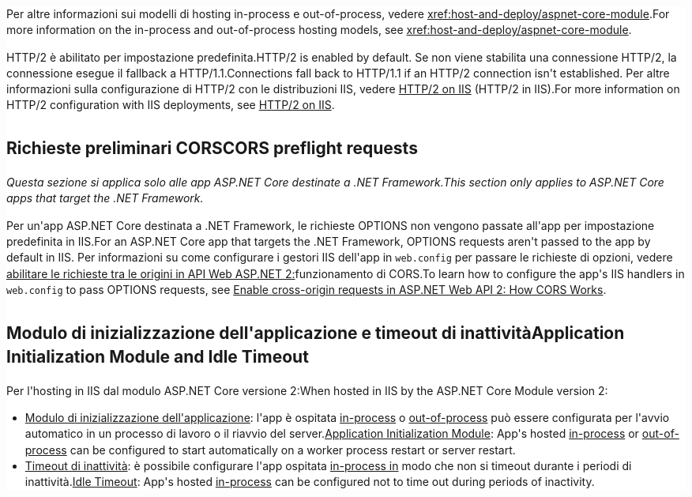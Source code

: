 <span data-ttu-id="d687b-283">Per altre informazioni sui modelli di hosting in-process e out-of-process, vedere <xref:host-and-deploy/aspnet-core-module>.</span><span class="sxs-lookup"><span data-stu-id="d687b-283">For more information on the in-process and out-of-process hosting models, see <xref:host-and-deploy/aspnet-core-module>.</span></span>

<span data-ttu-id="d687b-284">HTTP/2 è abilitato per impostazione predefinita.</span><span class="sxs-lookup"><span data-stu-id="d687b-284">HTTP/2 is enabled by default.</span></span> <span data-ttu-id="d687b-285">Se non viene stabilita una connessione HTTP/2, la connessione esegue il fallback a HTTP/1.1.</span><span class="sxs-lookup"><span data-stu-id="d687b-285">Connections fall back to HTTP/1.1 if an HTTP/2 connection isn't established.</span></span> <span data-ttu-id="d687b-286">Per altre informazioni sulla configurazione di HTTP/2 con le distribuzioni IIS, vedere [HTTP/2 on IIS](/iis/get-started/whats-new-in-iis-10/http2-on-iis) (HTTP/2 in IIS).</span><span class="sxs-lookup"><span data-stu-id="d687b-286">For more information on HTTP/2 configuration with IIS deployments, see [HTTP/2 on IIS](/iis/get-started/whats-new-in-iis-10/http2-on-iis).</span></span>

## <a name="cors-preflight-requests"></a><span data-ttu-id="d687b-287">Richieste preliminari CORS</span><span class="sxs-lookup"><span data-stu-id="d687b-287">CORS preflight requests</span></span>

<span data-ttu-id="d687b-288">*Questa sezione si applica solo alle app ASP.NET Core destinate a .NET Framework.*</span><span class="sxs-lookup"><span data-stu-id="d687b-288">*This section only applies to ASP.NET Core apps that target the .NET Framework.*</span></span>

<span data-ttu-id="d687b-289">Per un'app ASP.NET Core destinata a .NET Framework, le richieste OPTIONS non vengono passate all'app per impostazione predefinita in IIS.</span><span class="sxs-lookup"><span data-stu-id="d687b-289">For an ASP.NET Core app that targets the .NET Framework, OPTIONS requests aren't passed to the app by default in IIS.</span></span> <span data-ttu-id="d687b-290">Per informazioni su come configurare i gestori IIS dell'app in `web.config` per passare le richieste di opzioni, vedere [abilitare le richieste tra le origini in API Web ASP.NET 2:](/aspnet/web-api/overview/security/enabling-cross-origin-requests-in-web-api#how-cors-works)funzionamento di CORS.</span><span class="sxs-lookup"><span data-stu-id="d687b-290">To learn how to configure the app's IIS handlers in `web.config` to pass OPTIONS requests, see [Enable cross-origin requests in ASP.NET Web API 2: How CORS Works](/aspnet/web-api/overview/security/enabling-cross-origin-requests-in-web-api#how-cors-works).</span></span>

## <a name="application-initialization-module-and-idle-timeout"></a><span data-ttu-id="d687b-291">Modulo di inizializzazione dell'applicazione e timeout di inattività</span><span class="sxs-lookup"><span data-stu-id="d687b-291">Application Initialization Module and Idle Timeout</span></span>

<span data-ttu-id="d687b-292">Per l'hosting in IIS dal modulo ASP.NET Core versione 2:</span><span class="sxs-lookup"><span data-stu-id="d687b-292">When hosted in IIS by the ASP.NET Core Module version 2:</span></span>

* <span data-ttu-id="d687b-293">[Modulo di inizializzazione dell'applicazione](#application-initialization-module): l'app è ospitata [in-process](xref:host-and-deploy/iis/in-process-hosting) o [out-of-process](xref:host-and-deploy/iis/out-of-process-hosting) può essere configurata per l'avvio automatico in un processo di lavoro o il riavvio del server.</span><span class="sxs-lookup"><span data-stu-id="d687b-293">[Application Initialization Module](#application-initialization-module): App's hosted [in-process](xref:host-and-deploy/iis/in-process-hosting) or [out-of-process](xref:host-and-deploy/iis/out-of-process-hosting) can be configured to start automatically on a worker process restart or server restart.</span></span>
* <span data-ttu-id="d687b-294">[Timeout di inattività](#idle-timeout): è possibile configurare l'app ospitata [in-process in](xref:host-and-deploy/iis/in-process-hosting) modo che non si timeout durante i periodi di inattività.</span><span class="sxs-lookup"><span data-stu-id="d687b-294">[Idle Timeout](#idle-timeout): App's hosted [in-process](xref:host-and-deploy/iis/in-process-hosting) can be configured not to time out during periods of inactivity.</span></span>
